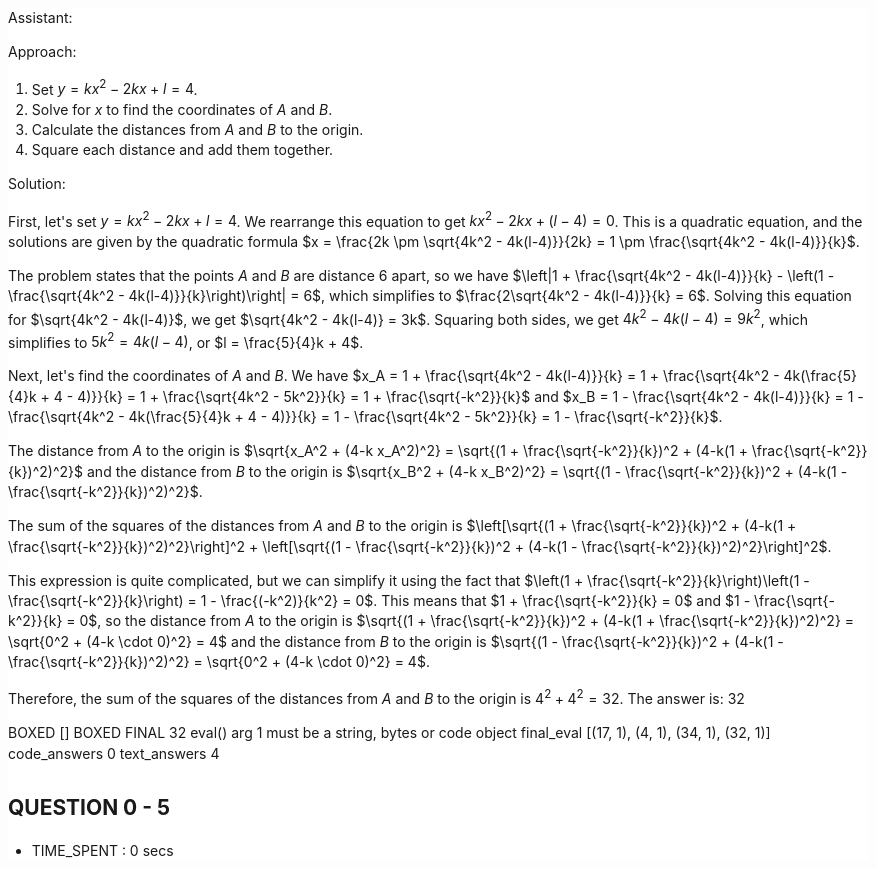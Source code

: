 Assistant:

Approach:



1. Set $y = kx^2 - 2kx + l = 4$.
2. Solve for $x$ to find the coordinates of $A$ and $B$.
3. Calculate the distances from $A$ and $B$ to the origin.
4. Square each distance and add them together.

Solution:

First, let's set $y = kx^2 - 2kx + l = 4$. We rearrange this equation to get $kx^2 - 2kx + (l-4) = 0$. This is a quadratic equation, and the solutions are given by the quadratic formula $x = \frac{2k \pm \sqrt{4k^2 - 4k(l-4)}}{2k} = 1 \pm \frac{\sqrt{4k^2 - 4k(l-4)}}{k}$.

The problem states that the points $A$ and $B$ are distance 6 apart, so we have $\left|1 + \frac{\sqrt{4k^2 - 4k(l-4)}}{k} - \left(1 - \frac{\sqrt{4k^2 - 4k(l-4)}}{k}\right)\right| = 6$, which simplifies to $\frac{2\sqrt{4k^2 - 4k(l-4)}}{k} = 6$. Solving this equation for $\sqrt{4k^2 - 4k(l-4)}$, we get $\sqrt{4k^2 - 4k(l-4)} = 3k$. Squaring both sides, we get $4k^2 - 4k(l-4) = 9k^2$, which simplifies to $5k^2 = 4k(l-4)$, or $l = \frac{5}{4}k + 4$.

Next, let's find the coordinates of $A$ and $B$. We have $x_A = 1 + \frac{\sqrt{4k^2 - 4k(l-4)}}{k} = 1 + \frac{\sqrt{4k^2 - 4k(\frac{5}{4}k + 4 - 4)}}{k} = 1 + \frac{\sqrt{4k^2 - 5k^2}}{k} = 1 + \frac{\sqrt{-k^2}}{k}$ and $x_B = 1 - \frac{\sqrt{4k^2 - 4k(l-4)}}{k} = 1 - \frac{\sqrt{4k^2 - 4k(\frac{5}{4}k + 4 - 4)}}{k} = 1 - \frac{\sqrt{4k^2 - 5k^2}}{k} = 1 - \frac{\sqrt{-k^2}}{k}$.

The distance from $A$ to the origin is $\sqrt{x_A^2 + (4-k x_A^2)^2} = \sqrt{(1 + \frac{\sqrt{-k^2}}{k})^2 + (4-k(1 + \frac{\sqrt{-k^2}}{k})^2)^2}$ and the distance from $B$ to the origin is $\sqrt{x_B^2 + (4-k x_B^2)^2} = \sqrt{(1 - \frac{\sqrt{-k^2}}{k})^2 + (4-k(1 - \frac{\sqrt{-k^2}}{k})^2)^2}$.

The sum of the squares of the distances from $A$ and $B$ to the origin is $\left[\sqrt{(1 + \frac{\sqrt{-k^2}}{k})^2 + (4-k(1 + \frac{\sqrt{-k^2}}{k})^2)^2}\right]^2 + \left[\sqrt{(1 - \frac{\sqrt{-k^2}}{k})^2 + (4-k(1 - \frac{\sqrt{-k^2}}{k})^2)^2}\right]^2$.

This expression is quite complicated, but we can simplify it using the fact that $\left(1 + \frac{\sqrt{-k^2}}{k}\right)\left(1 - \frac{\sqrt{-k^2}}{k}\right) = 1 - \frac{(-k^2)}{k^2} = 0$. This means that $1 + \frac{\sqrt{-k^2}}{k} = 0$ and $1 - \frac{\sqrt{-k^2}}{k} = 0$, so the distance from $A$ to the origin is $\sqrt{(1 + \frac{\sqrt{-k^2}}{k})^2 + (4-k(1 + \frac{\sqrt{-k^2}}{k})^2)^2} = \sqrt{0^2 + (4-k \cdot 0)^2} = 4$ and the distance from $B$ to the origin is $\sqrt{(1 - \frac{\sqrt{-k^2}}{k})^2 + (4-k(1 - \frac{\sqrt{-k^2}}{k})^2)^2} = \sqrt{0^2 + (4-k \cdot 0)^2} = 4$.

Therefore, the sum of the squares of the distances from $A$ and $B$ to the origin is $4^2 + 4^2 = 32$. The answer is: $32$

BOXED []
BOXED FINAL 32
eval() arg 1 must be a string, bytes or code object final_eval
[(17, 1), (4, 1), (34, 1), (32, 1)]
code_answers 0 text_answers 4



## QUESTION 0 - 5 
- TIME_SPENT : 0 secs
